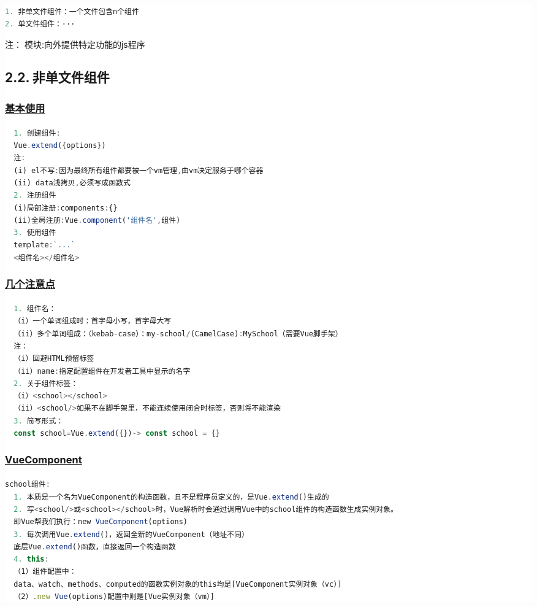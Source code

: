 ```javascript
1. 非单文件组件：一个文件包含n个组件
2. 单文件组件：···
```

注：
模块:向外提供特定功能的js程序

## 2.2. 非单文件组件

### [基本使用](18非单文件组件/01基本使用.html)

```javascript
  1. 创建组件:
  Vue.extend({options})
  注:
  (i) el不写:因为最终所有组件都要被一个vm管理,由vm决定服务于哪个容器
  (ii) data浅拷贝,必须写成函数式
  2. 注册组件
  (i)局部注册:components:{}
  (ii)全局注册:Vue.component('组件名',组件)
  3. 使用组件
  template:`...`
  <组件名></组件名>
```

### [几个注意点](18非单文件组件/02几个注意点.html)

```javascript
  1. 组件名：
  （i）一个单词组成时：首字母小写，首字母大写
  （ii）多个单词组成：（kebab-case）：my-school/(CamelCase):MySchool（需要Vue脚手架）
  注：
  （i）回避HTML预留标签
  （ii）name:指定配置组件在开发者工具中显示的名字
  2. 关于组件标签：
  （i）<school></school>
  （ii）<school/>如果不在脚手架里，不能连续使用闭合时标签，否则将不能渲染
  3. 简写形式：
  const school=Vue.extend({})-> const school = {}
```

### [VueComponent](18非单文件组件/04VueComponet.html)

```javascript
school组件:
  1. 本质是一个名为VueComponent的构造函数，且不是程序员定义的，是Vue.extend()生成的
  2. 写<school/>或<school></school>时，Vue解析时会通过调用Vue中的school组件的构造函数生成实例对象。
  即Vue帮我们执行：new VueComponent(options)
  3. 每次调用Vue.extend()，返回全新的VueComponent（地址不同）
  底层Vue.extend()函数，直接返回一个构造函数
  4. this:
  （1）组件配置中：
  data、watch、methods、computed的函数实例对象的this均是[VueComponent实例对象（vc）]
  （2）.new Vue(options)配置中则是[Vue实例对象（vm）]
```
